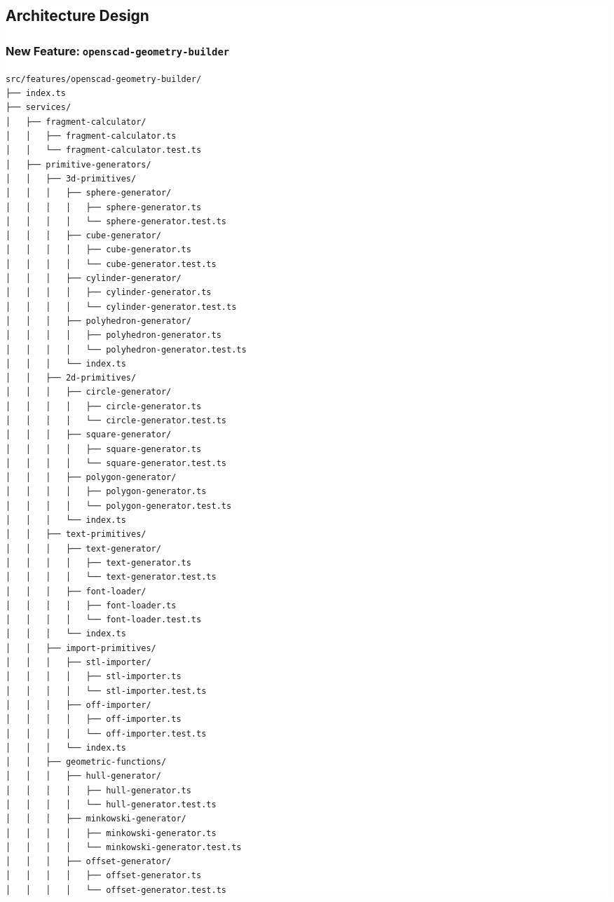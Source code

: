 ## Architecture Design

### New Feature: `openscad-geometry-builder`

```
src/features/openscad-geometry-builder/
├── index.ts
├── services/
│   ├── fragment-calculator/
│   │   ├── fragment-calculator.ts
│   │   └── fragment-calculator.test.ts
│   ├── primitive-generators/
│   │   ├── 3d-primitives/
│   │   │   ├── sphere-generator/
│   │   │   │   ├── sphere-generator.ts
│   │   │   │   └── sphere-generator.test.ts
│   │   │   ├── cube-generator/
│   │   │   │   ├── cube-generator.ts
│   │   │   │   └── cube-generator.test.ts
│   │   │   ├── cylinder-generator/
│   │   │   │   ├── cylinder-generator.ts
│   │   │   │   └── cylinder-generator.test.ts
│   │   │   ├── polyhedron-generator/
│   │   │   │   ├── polyhedron-generator.ts
│   │   │   │   └── polyhedron-generator.test.ts
│   │   │   └── index.ts
│   │   ├── 2d-primitives/
│   │   │   ├── circle-generator/
│   │   │   │   ├── circle-generator.ts
│   │   │   │   └── circle-generator.test.ts
│   │   │   ├── square-generator/
│   │   │   │   ├── square-generator.ts
│   │   │   │   └── square-generator.test.ts
│   │   │   ├── polygon-generator/
│   │   │   │   ├── polygon-generator.ts
│   │   │   │   └── polygon-generator.test.ts
│   │   │   └── index.ts
│   │   ├── text-primitives/
│   │   │   ├── text-generator/
│   │   │   │   ├── text-generator.ts
│   │   │   │   └── text-generator.test.ts
│   │   │   ├── font-loader/
│   │   │   │   ├── font-loader.ts
│   │   │   │   └── font-loader.test.ts
│   │   │   └── index.ts
│   │   ├── import-primitives/
│   │   │   ├── stl-importer/
│   │   │   │   ├── stl-importer.ts
│   │   │   │   └── stl-importer.test.ts
│   │   │   ├── off-importer/
│   │   │   │   ├── off-importer.ts
│   │   │   │   └── off-importer.test.ts
│   │   │   └── index.ts
│   │   ├── geometric-functions/
│   │   │   ├── hull-generator/
│   │   │   │   ├── hull-generator.ts
│   │   │   │   └── hull-generator.test.ts
│   │   │   ├── minkowski-generator/
│   │   │   │   ├── minkowski-generator.ts
│   │   │   │   └── minkowski-generator.test.ts
│   │   │   ├── offset-generator/
│   │   │   │   ├── offset-generator.ts
│   │   │   │   └── offset-generator.test.ts
```